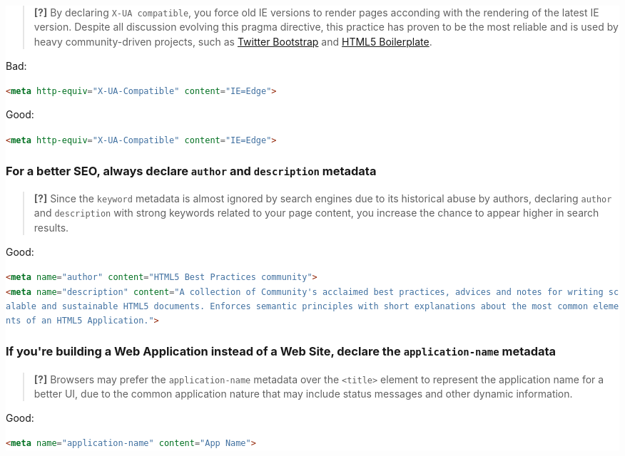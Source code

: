 > **[?]** By declaring `X-UA compatible`, you force old IE versions to render pages acconding with the rendering of the latest IE version. Despite all discussion evolving this pragma directive, this practice has proven to be the most reliable and is used by heavy community-driven projects, such as [Twitter Bootstrap](https://github.com/twbs/bootstrap/blob/master/docs/examples/starter-template/index.html) and [HTML5 Boilerplate](https://github.com/h5bp/html5-boilerplate/blob/master/src/index.html).

Bad:

```html
<meta http-equiv="X-UA-Compatible" content="IE=Edge">
```

Good:

```html
<meta http-equiv="X-UA-Compatible" content="IE=Edge">
```

### For a better SEO, always declare `author` and `description` metadata

> **[?]** Since the `keyword` metadata is almost ignored by search engines due to its historical abuse by authors, declaring `author` and `description` with strong keywords related to your page content, you increase the chance to appear higher in search results.

Good:

```html
<meta name="author" content="HTML5 Best Practices community">
<meta name="description" content="A collection of Community's acclaimed best practices, advices and notes for writing scalable and sustainable HTML5 documents. Enforces semantic principles with short explanations about the most common elements of an HTML5 Application.">
```

### If you're building a Web Application instead of a Web Site, declare the `application-name` metadata

> **[?]** Browsers may prefer the `application-name` metadata over the `<title>` element to represent the application name for a better UI, due to the common application nature that may include status messages and other dynamic information.

Good:

```html
<meta name="application-name" content="App Name">
```
